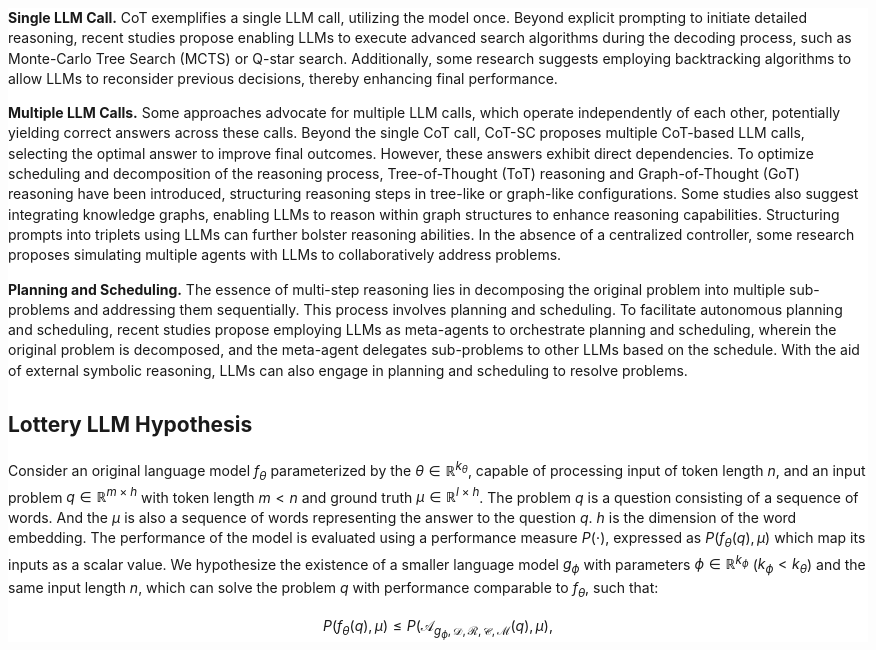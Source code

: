 **Single LLM Call.** CoT exemplifies a single LLM call, utilizing the model once. Beyond explicit prompting to initiate detailed reasoning, recent studies propose enabling LLMs to execute advanced search algorithms during the decoding process, such as Monte-Carlo Tree Search (MCTS)<d-cite key="Decoding"></d-cite> or Q-star search<d-cite key="chakraborty2024transfer"></d-cite>. Additionally, some research suggests employing backtracking algorithms to allow LLMs to reconsider previous decisions, thereby enhancing final performance<d-cite key="fubreak"></d-cite>.

**Multiple LLM Calls.** Some approaches advocate for multiple LLM calls, which operate independently of each other, potentially yielding correct answers across these calls<d-cite key="brown2024large"></d-cite>. Beyond the single CoT call, CoT-SC proposes multiple CoT-based LLM calls, selecting the optimal answer to improve final outcomes<d-cite key="wangself"></d-cite>. However, these answers exhibit direct dependencies. To optimize scheduling and decomposition of the reasoning process, Tree-of-Thought (ToT) reasoning<d-cite key="ToT"></d-cite> and Graph-of-Thought (GoT) reasoning<d-cite key="GoT"></d-cite> have been introduced, structuring reasoning steps in tree-like or graph-like configurations. Some studies also suggest integrating knowledge graphs, enabling LLMs to reason within graph structures to enhance reasoning capabilities<d-cite key="luoreasoning, sunthink"></d-cite>. Structuring prompts into triplets using LLMs can further bolster reasoning abilities<d-cite key="jiang2023structgpt"></d-cite>. In the absence of a centralized controller, some research proposes simulating multiple agents with LLMs to collaboratively address problems<d-cite key="li2023camel, hong2024metagpt, liang2023encouraging, duimproving"></d-cite>.

**Planning and Scheduling.** The essence of multi-step reasoning lies in decomposing the original problem into multiple sub-problems and addressing them sequentially. This process involves planning and scheduling. To facilitate autonomous planning and scheduling, recent studies propose employing LLMs as meta-agents to orchestrate planning and scheduling, wherein the original problem is decomposed, and the meta-agent delegates sub-problems to other LLMs based on the schedule<d-cite key="hong2024metagpt, wu2024autogen, zhoulanguage, wangvoyager"></d-cite>. With the aid of external symbolic reasoning, LLMs can also engage in planning and scheduling to resolve problems<d-cite key="RecursiveReasoning"></d-cite>.


















## Lottery LLM Hypothesis

Consider an original language model $f_\theta$ parameterized by the $\theta \in \mathbb{R}^{k_{\theta}}$, capable of processing input of token length $n$, and an input problem $q \in \mathbb{R}^{m\times h}$ with token length $m < n$ and ground truth $\mu \in \mathbb{R}^{l\times h}$. The problem $q$ is a question consisting of a sequence of words. And the $\mu$ is also a sequence of words representing the answer to the question $q$. $h$ is the dimension of the word embedding. The performance of the model is evaluated using a performance measure $P(\cdot)$, expressed as $P(f_\theta(q), \mu)$ which map its inputs as a scalar value. We hypothesize the existence of a smaller language model $g_\phi$ with parameters $\phi \in \mathbb{R}^{k_{\phi}}$ ($k_{\phi} < k_{\theta}$) and the same input length $n$, which can solve the problem $q$ with performance comparable to $f_\theta$, such that:

$$P(f_\theta(q), \mu) \leq P( \mathcal{A}_{g_\phi, \mathcal{D}, \mathcal{R}, \mathcal{C}, \mathcal{M}}(q), \mu),$$

